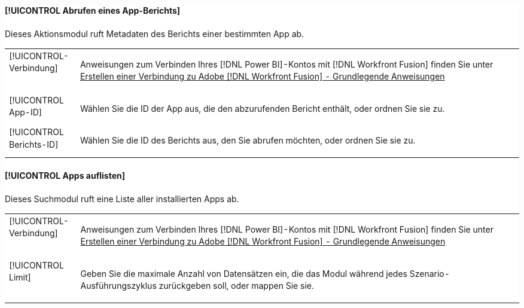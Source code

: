 #### [!UICONTROL Abrufen eines App-Berichts]

Dieses Aktionsmodul ruft Metadaten des Berichts einer bestimmten App ab.

<table>
  <col/>
  <col/>
  <tbody>
    <tr>
      <td role="rowheader">[!UICONTROL-Verbindung]</td>
   <td> <p>Anweisungen zum Verbinden Ihres [!DNL Power BI]-Kontos mit [!DNL Workfront Fusion] finden Sie unter <a href="../../workfront-fusion/connections/connect-to-fusion-general.md" class="MCXref xref" data-mc-variable-override="">Erstellen einer Verbindung zu Adobe [!DNL Workfront Fusion] - Grundlegende Anweisungen</a></p> </td> 
    </tr>
    <tr>
      <td role="rowheader">[!UICONTROL App-ID]  </td>
      <td>
        <p>Wählen Sie die ID der App aus, die den abzurufenden Bericht enthält, oder ordnen Sie sie zu.</p>
      </td>
    </tr>
    <tr>
      <td role="rowheader">[!UICONTROL Berichts-ID]</td>
      <td>
        <p>  Wählen Sie die ID des Berichts aus, den Sie abrufen möchten, oder ordnen Sie sie zu.</p>
      </td>
    </tr>
  </tbody>
</table>

#### [!UICONTROL Apps auflisten]

Dieses Suchmodul ruft eine Liste aller installierten Apps ab.

<table>
  <col/>
  <col/>
  <tbody>
    <tr>
      <td role="rowheader">[!UICONTROL-Verbindung]</td>
   <td> <p>Anweisungen zum Verbinden Ihres [!DNL Power BI]-Kontos mit [!DNL Workfront Fusion] finden Sie unter <a href="../../workfront-fusion/connections/connect-to-fusion-general.md" class="MCXref xref" data-mc-variable-override="">Erstellen einer Verbindung zu Adobe [!DNL Workfront Fusion] - Grundlegende Anweisungen</a></p> </td> 
    </tr>
    <tr>
      <td role="rowheader">[!UICONTROL Limit]  </td>
      <td>
        <p>Geben Sie die maximale Anzahl von Datensätzen ein, die das Modul während jedes Szenario-Ausführungszyklus zurückgeben soll, oder mappen Sie sie.</p>
      </td>
    </tr>
  </tbody>
</table>
